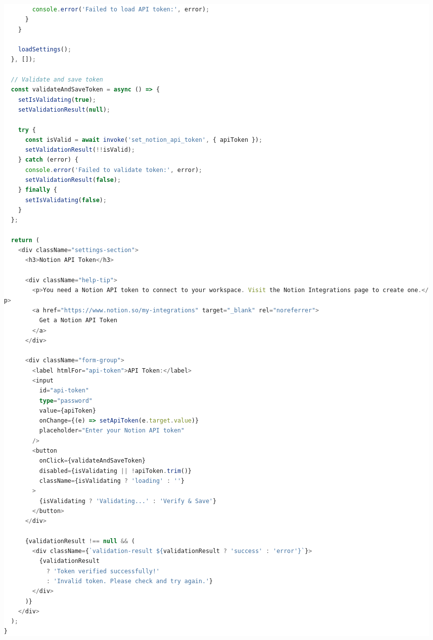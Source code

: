 ```typescript
        console.error('Failed to load API token:', error);
      }
    }
    
    loadSettings();
  }, []);
  
  // Validate and save token
  const validateAndSaveToken = async () => {
    setIsValidating(true);
    setValidationResult(null);
    
    try {
      const isValid = await invoke('set_notion_api_token', { apiToken });
      setValidationResult(!!isValid);
    } catch (error) {
      console.error('Failed to validate token:', error);
      setValidationResult(false);
    } finally {
      setIsValidating(false);
    }
  };
  
  return (
    <div className="settings-section">
      <h3>Notion API Token</h3>
      
      <div className="help-tip">
        <p>You need a Notion API token to connect to your workspace. Visit the Notion Integrations page to create one.</p>
        <a href="https://www.notion.so/my-integrations" target="_blank" rel="noreferrer">
          Get a Notion API Token
        </a>
      </div>
      
      <div className="form-group">
        <label htmlFor="api-token">API Token:</label>
        <input
          id="api-token"
          type="password"
          value={apiToken}
          onChange={(e) => setApiToken(e.target.value)}
          placeholder="Enter your Notion API token"
        />
        <button 
          onClick={validateAndSaveToken} 
          disabled={isValidating || !apiToken.trim()}
          className={isValidating ? 'loading' : ''}
        >
          {isValidating ? 'Validating...' : 'Verify & Save'}
        </button>
      </div>
      
      {validationResult !== null && (
        <div className={`validation-result ${validationResult ? 'success' : 'error'}`}>
          {validationResult 
            ? 'Token verified successfully!' 
            : 'Invalid token. Please check and try again.'}
        </div>
      )}
    </div>
  );
}
```
